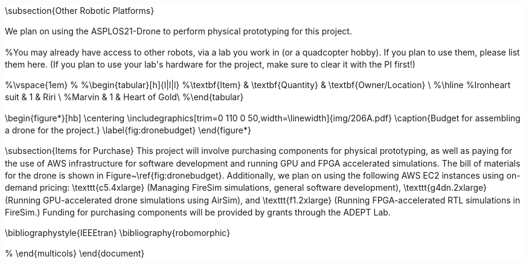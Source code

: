 \subsection{Other Robotic Platforms}

We plan on using the ASPLOS21-Drone to perform physical prototyping for this project.

%You may already have access to other robots, via a lab you work in (or a quadcopter hobby). If you plan to use them, please list them here. (If you plan to use your lab's hardware for the project, make sure to clear it with the PI first!)

%\vspace{1em}
%
%\begin{tabular}[h]{l|l|l}
%\textbf{Item} & \textbf{Quantity} & \textbf{Owner/Location} \\
%\hline
%Ironheart suit & 1 & Riri \\
%Marvin & 1 & Heart of Gold\\ 
%\end{tabular}

\begin{figure*}[hb]
    \centering
    \includegraphics[trim=0  110 0 50,width=\linewidth]{img/206A.pdf}
    \caption{Budget for assembling a drone for the project.}
    \label{fig:dronebudget}
\end{figure*}

\subsection{Items for Purchase}
This project will involve purchasing components for physical prototyping, as well as paying for the use of AWS infrastructure for software development and running GPU and FPGA accelerated simulations. The bill of materials for the drone is shown in Figure~\ref{fig:dronebudget}. Additionally, we plan on using the following AWS EC2 instances using on-demand pricing: \texttt{c5.4xlarge} (Managing FireSim simulations, general software development), \texttt{g4dn.2xlarge} (Running GPU-accelerated drone simulations using AirSim), and \texttt{f1.2xlarge} (Running FPGA-accelerated RTL simulations in FireSim.) Funding for purchasing components will be provided by grants through the ADEPT Lab.


\bibliographystyle{IEEEtran}
\bibliography{robomorphic}

% \end{multicols}
\end{document}
